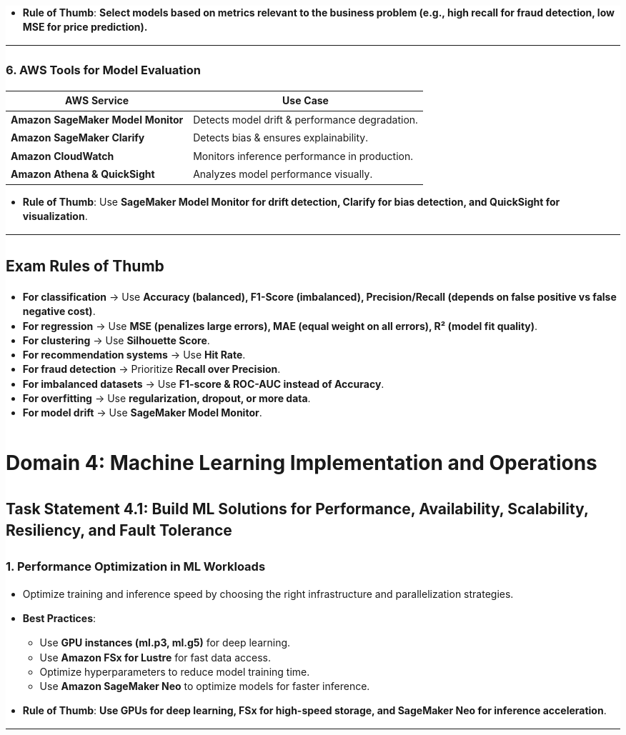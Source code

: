 - **Rule of Thumb**: **Select models based on metrics relevant to the business problem (e.g., high recall for fraud detection, low MSE for price prediction).**

---

### **6. AWS Tools for Model Evaluation**
| **AWS Service**               | **Use Case** |
|-------------------------------|-------------|
| **Amazon SageMaker Model Monitor** | Detects model drift & performance degradation. |
| **Amazon SageMaker Clarify** | Detects bias & ensures explainability. |
| **Amazon CloudWatch** | Monitors inference performance in production. |
| **Amazon Athena & QuickSight** | Analyzes model performance visually. |

- **Rule of Thumb**: Use **SageMaker Model Monitor for drift detection, Clarify for bias detection, and QuickSight for visualization**.

---

## **Exam Rules of Thumb**
- **For classification** → Use **Accuracy (balanced), F1-Score (imbalanced), Precision/Recall (depends on false positive vs false negative cost)**.
- **For regression** → Use **MSE (penalizes large errors), MAE (equal weight on all errors), R² (model fit quality)**.
- **For clustering** → Use **Silhouette Score**.
- **For recommendation systems** → Use **Hit Rate**.
- **For fraud detection** → Prioritize **Recall over Precision**.
- **For imbalanced datasets** → Use **F1-score & ROC-AUC instead of Accuracy**.
- **For overfitting** → Use **regularization, dropout, or more data**.
- **For model drift** → Use **SageMaker Model Monitor**.



# Domain 4: Machine Learning Implementation and Operations
## **Task Statement 4.1: Build ML Solutions for Performance, Availability, Scalability, Resiliency, and Fault Tolerance**

### **1. Performance Optimization in ML Workloads**
- Optimize training and inference speed by choosing the right infrastructure and parallelization strategies.
- **Best Practices**:
  - Use **GPU instances (ml.p3, ml.g5)** for deep learning.
  - Use **Amazon FSx for Lustre** for fast data access.
  - Optimize hyperparameters to reduce model training time.
  - Use **Amazon SageMaker Neo** to optimize models for faster inference.

- **Rule of Thumb**: **Use GPUs for deep learning, FSx for high-speed storage, and SageMaker Neo for inference acceleration**.

---